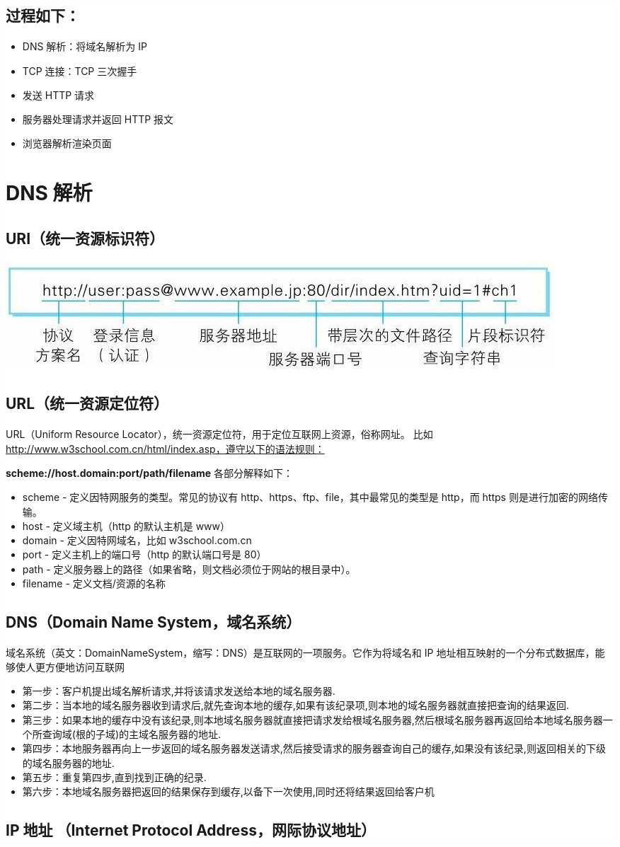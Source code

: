 ## 过程如下：

- DNS 解析：将域名解析为 IP

- TCP 连接：TCP 三次握手

- 发送 HTTP 请求

- 服务器处理请求并返回 HTTP 报文

- 浏览器解析渲染页面

# DNS 解析

## URI（统一资源标识符）

![uri](在地址栏输入URL到页面展示过程中，到底发生了什么？/uri.jpg)

## URL（统一资源定位符）

URL（Uniform Resource Locator），统一资源定位符，用于定位互联网上资源，俗称网址。 比如 http://www.w3school.com.cn/html/index.asp，遵守以下的语法规则：

**scheme://host.domain:port/path/filename** 各部分解释如下：

- scheme - 定义因特网服务的类型。常见的协议有 http、https、ftp、file，其中最常见的类型是 http，而 https 则是进行加密的网络传输。
- host - 定义域主机（http 的默认主机是 www）
- domain - 定义因特网域名，比如 w3school.com.cn
- port - 定义主机上的端口号（http 的默认端口号是 80）
- path - 定义服务器上的路径（如果省略，则文档必须位于网站的根目录中）。
- filename - 定义文档/资源的名称

## DNS（Domain Name System，域名系统）

域名系统（英文：DomainNameSystem，缩写：DNS）是互联网的一项服务。它作为将域名和 IP 地址相互映射的一个分布式数据库，能够使人更方便地访问互联网

- 第一步：客户机提出域名解析请求,并将该请求发送给本地的域名服务器.
- 第二步：当本地的域名服务器收到请求后,就先查询本地的缓存,如果有该纪录项,则本地的域名服务器就直接把查询的结果返回.
- 第三步：如果本地的缓存中没有该纪录,则本地域名服务器就直接把请求发给根域名服务器,然后根域名服务器再返回给本地域名服务器一个所查询域(根的子域)的主域名服务器的地址.
- 第四步：本地服务器再向上一步返回的域名服务器发送请求,然后接受请求的服务器查询自己的缓存,如果没有该纪录,则返回相关的下级的域名服务器的地址.
- 第五步：重复第四步,直到找到正确的纪录.
- 第六步：本地域名服务器把返回的结果保存到缓存,以备下一次使用,同时还将结果返回给客户机

## IP 地址 （Internet Protocol Address，网际协议地址）
